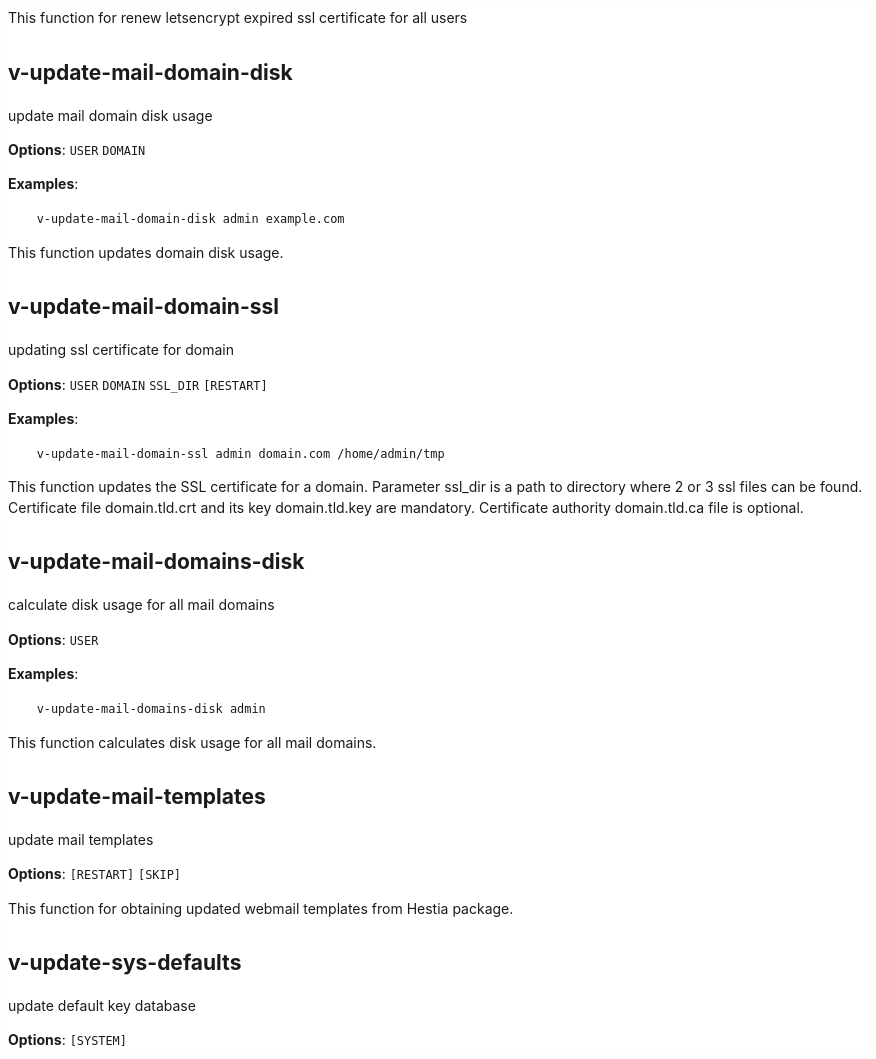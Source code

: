 This function for renew letsencrypt expired ssl certificate for all users

## v-update-mail-domain-disk

update mail domain disk usage

**Options**: `USER` `DOMAIN` 

**Examples**:
```bash
    v-update-mail-domain-disk admin example.com
```

This function updates domain disk usage.

## v-update-mail-domain-ssl

updating ssl certificate for domain

**Options**: `USER` `DOMAIN` `SSL_DIR` `[RESTART]` 

**Examples**:
```bash
    v-update-mail-domain-ssl admin domain.com /home/admin/tmp
```

This function updates the SSL certificate for a domain. Parameter ssl_dir is a path
to directory where 2 or 3 ssl files can be found. Certificate file 
domain.tld.crt and its key domain.tld.key are mandatory. Certificate
authority domain.tld.ca file is optional.

## v-update-mail-domains-disk

calculate disk usage for all mail domains

**Options**: `USER` 

**Examples**:
```bash
    v-update-mail-domains-disk admin
```

This function calculates disk usage for all mail domains.

## v-update-mail-templates

update mail templates

**Options**: `[RESTART]` `[SKIP]` 

This function for obtaining updated webmail templates from Hestia package.

## v-update-sys-defaults

update default key database

**Options**: `[SYSTEM]` 
